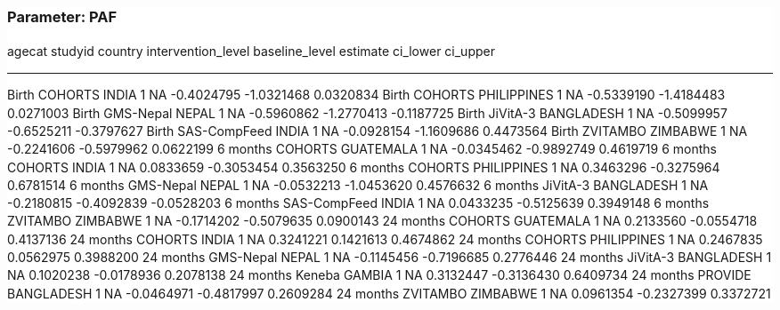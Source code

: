 
### Parameter: PAF


agecat      studyid        country       intervention_level   baseline_level      estimate     ci_lower     ci_upper
----------  -------------  ------------  -------------------  ---------------  -----------  -----------  -----------
Birth       COHORTS        INDIA         1                    NA                -0.4024795   -1.0321468    0.0320834
Birth       COHORTS        PHILIPPINES   1                    NA                -0.5339190   -1.4184483    0.0271003
Birth       GMS-Nepal      NEPAL         1                    NA                -0.5960862   -1.2770413   -0.1187725
Birth       JiVitA-3       BANGLADESH    1                    NA                -0.5099957   -0.6525211   -0.3797627
Birth       SAS-CompFeed   INDIA         1                    NA                -0.0928154   -1.1609686    0.4473564
Birth       ZVITAMBO       ZIMBABWE      1                    NA                -0.2241606   -0.5979962    0.0622199
6 months    COHORTS        GUATEMALA     1                    NA                -0.0345462   -0.9892749    0.4619719
6 months    COHORTS        INDIA         1                    NA                 0.0833659   -0.3053454    0.3563250
6 months    COHORTS        PHILIPPINES   1                    NA                 0.3463296   -0.3275964    0.6781514
6 months    GMS-Nepal      NEPAL         1                    NA                -0.0532213   -1.0453620    0.4576632
6 months    JiVitA-3       BANGLADESH    1                    NA                -0.2180815   -0.4092839   -0.0528203
6 months    SAS-CompFeed   INDIA         1                    NA                 0.0433235   -0.5125639    0.3949148
6 months    ZVITAMBO       ZIMBABWE      1                    NA                -0.1714202   -0.5079635    0.0900143
24 months   COHORTS        GUATEMALA     1                    NA                 0.2133560   -0.0554718    0.4137136
24 months   COHORTS        INDIA         1                    NA                 0.3241221    0.1421613    0.4674862
24 months   COHORTS        PHILIPPINES   1                    NA                 0.2467835    0.0562975    0.3988200
24 months   GMS-Nepal      NEPAL         1                    NA                -0.1145456   -0.7196685    0.2776446
24 months   JiVitA-3       BANGLADESH    1                    NA                 0.1020238   -0.0178936    0.2078138
24 months   Keneba         GAMBIA        1                    NA                 0.3132447   -0.3136430    0.6409734
24 months   PROVIDE        BANGLADESH    1                    NA                -0.0464971   -0.4817997    0.2609284
24 months   ZVITAMBO       ZIMBABWE      1                    NA                 0.0961354   -0.2327399    0.3372721
